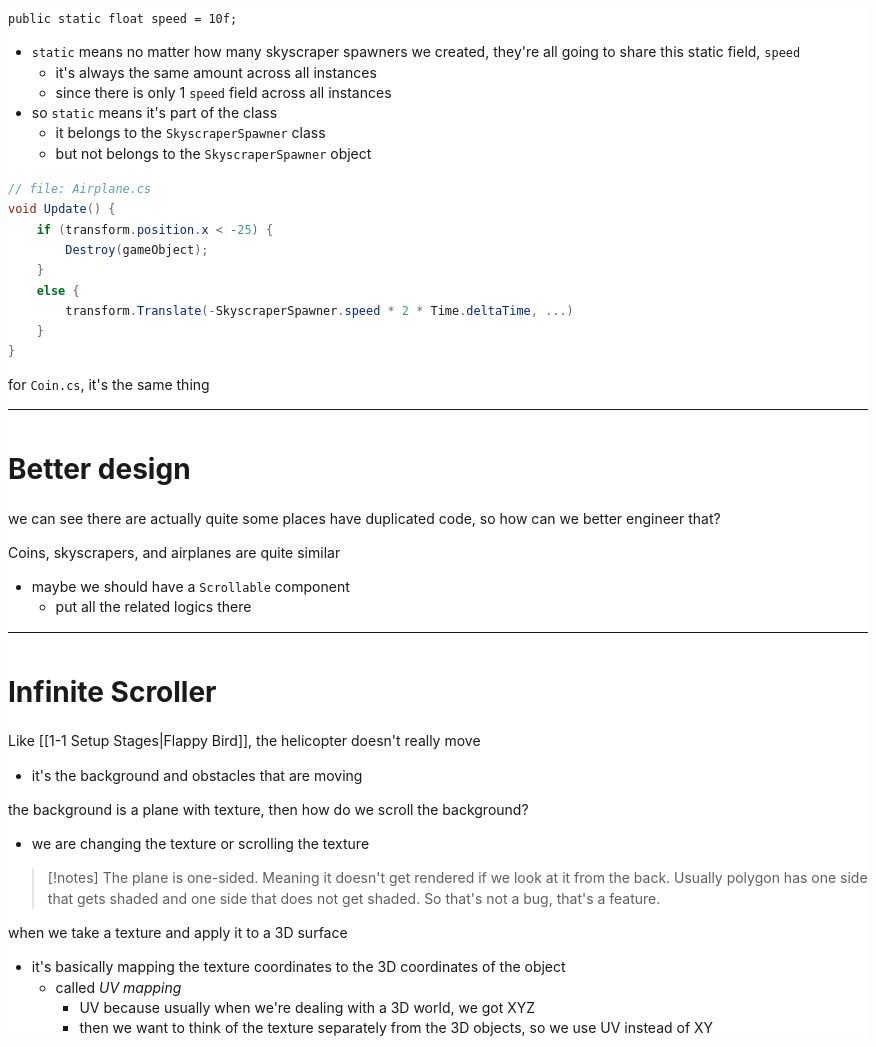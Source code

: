 `public static float speed = 10f;`
* `static` means no matter how many skyscraper spawners we created, they're all going to share this static field, `speed`
	* it's always the same amount across all instances
	* since there is only 1 `speed` field across all instances
* so `static` means it's part of the class
	* it belongs to the `SkyscraperSpawner` class
	* but not belongs to the `SkyscraperSpawner` object

```c#
// file: Airplane.cs
void Update() {
	if (transform.position.x < -25) {
		Destroy(gameObject);
	}
	else {
		transform.Translate(-SkyscraperSpawner.speed * 2 * Time.deltaTime, ...)
	}
}
```

for `Coin.cs`, it's the same thing
___

# Better design

we can see there are actually quite some places have duplicated code,
so how can we better engineer that?

Coins, skyscrapers, and airplanes are quite similar
* maybe we should have a `Scrollable` component
	* put all the related logics there
___

# Infinite Scroller

Like [[1-1 Setup Stages|Flappy Bird]], the helicopter doesn't really move
* it's the background and obstacles that are moving

the background is a plane with texture, then how do we scroll the background?
* we are changing the texture or scrolling the texture

> [!notes]
> The plane is one-sided. Meaning it doesn't get rendered if we look at it from the back.
> Usually polygon has one side that gets shaded and one side that does not get shaded.
> So that's not a bug, that's a feature.

when we take a texture and apply it to a 3D surface
* it's basically mapping the texture coordinates to the 3D coordinates of the object
	* called *UV mapping*
		* UV because usually when we're dealing with a 3D world, we got XYZ
		* then we want to think of the texture separately from the 3D objects, so we use UV instead of XY
